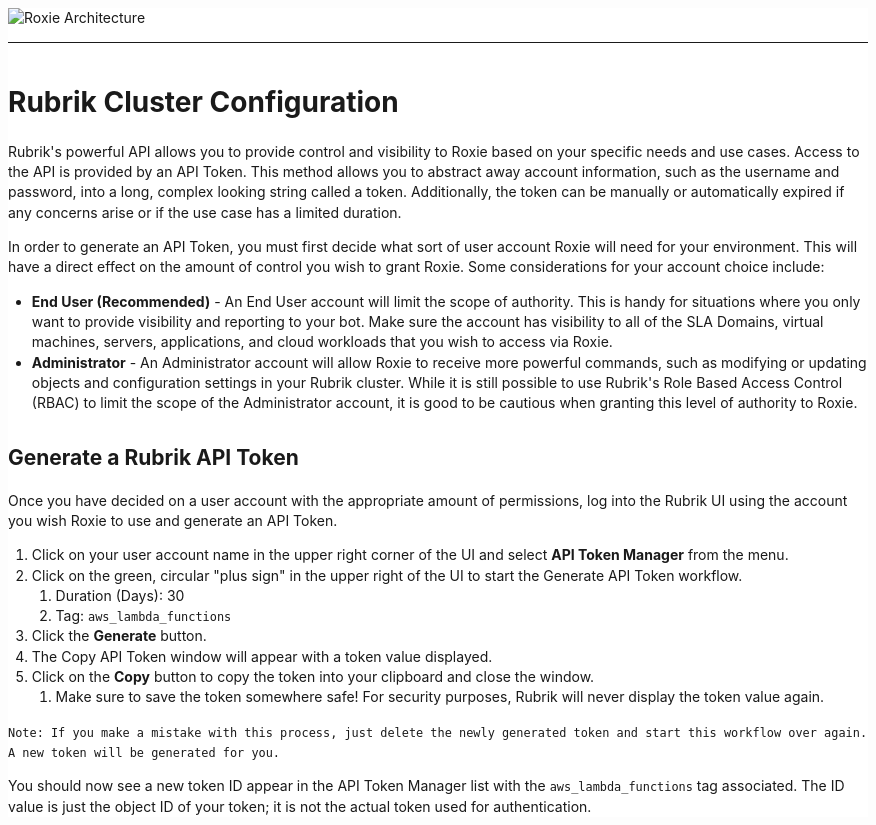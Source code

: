 ![Roxie Architecture](/docs/images/architecture.jpg)

---

# Rubrik Cluster Configuration

Rubrik's powerful API allows you to provide control and visibility to Roxie based on your specific needs and use cases. Access to the API is provided by an API Token. This method allows you to abstract away account information, such as the username and password, into a long, complex looking string called a token. Additionally, the token can be manually or automatically expired if any concerns arise or if the use case has a limited duration.

In order to generate an API Token, you must first decide what sort of user account Roxie will need for your environment. This will have a direct effect on the amount of control you wish to grant Roxie. Some considerations for your account choice include:



*   **End User (Recommended)** - An End User account will limit the scope of authority. This is handy for situations where you only want to provide visibility and reporting to your bot. Make sure the account has visibility to all of the SLA Domains, virtual machines, servers, applications, and cloud workloads that you wish to access via Roxie.
*   **Administrator** - An Administrator account will allow Roxie to receive more powerful commands, such as modifying or updating objects and configuration settings in your Rubrik cluster. While it is still possible to use Rubrik's Role Based Access Control (RBAC) to limit the scope of the Administrator account, it is good to be cautious when granting this level of authority to Roxie.


## Generate a Rubrik API Token

Once you have decided on a user account with the appropriate amount of permissions, log into the Rubrik UI using the account you wish Roxie to use and generate an API Token.



1.  Click on your user account name in the upper right corner of the UI and select **API Token Manager** from the menu.
1.  Click on the green, circular "plus sign" in the upper right of the UI to start the Generate API Token workflow.
    1.  Duration (Days): 30
    1.  Tag: `aws_lambda_functions`
1.  Click the **Generate** button.
1.  The Copy API Token window will appear with a token value displayed.
1.  Click on the **Copy** button to copy the token into your clipboard and close the window.
    1.  Make sure to save the token somewhere safe! For security purposes, Rubrik will never display the token value again.

```
Note: If you make a mistake with this process, just delete the newly generated token and start this workflow over again. A new token will be generated for you.
```



You should now see a new token ID appear in the API Token Manager list with the `aws_lambda_functions` tag associated. The ID value is just the object ID of your token; it is not the actual token used for authentication.
